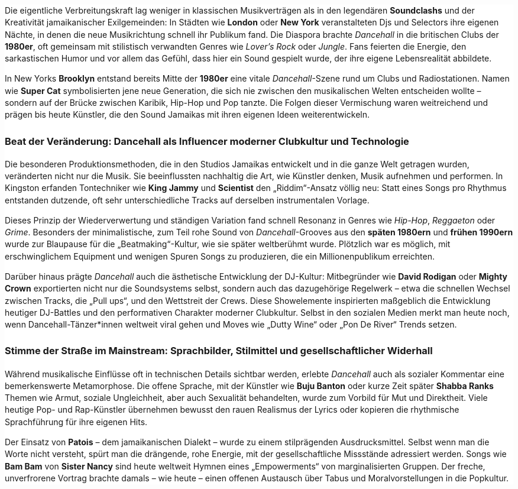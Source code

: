 Die eigentliche Verbreitungskraft lag weniger in klassischen Musikverträgen als in den legendären
**Soundclashs** und der Kreativität jamaikanischer Exilgemeinden: In Städten wie **London** oder
**New York** veranstalteten Djs und Selectors ihre eigenen Nächte, in denen die neue Musikrichtung
schnell ihr Publikum fand. Die Diaspora brachte _Dancehall_ in die britischen Clubs der **1980er**,
oft gemeinsam mit stilistisch verwandten Genres wie _Lover’s Rock_ oder _Jungle_. Fans feierten die
Energie, den sarkastischen Humor und vor allem das Gefühl, dass hier ein Sound gespielt wurde, der
ihre eigene Lebensrealität abbildete.

In New Yorks **Brooklyn** entstand bereits Mitte der **1980er** eine vitale _Dancehall_-Szene rund
um Clubs und Radiostationen. Namen wie **Super Cat** symbolisierten jene neue Generation, die sich
nie zwischen den musikalischen Welten entscheiden wollte – sondern auf der Brücke zwischen Karibik,
Hip-Hop und Pop tanzte. Die Folgen dieser Vermischung waren weitreichend und prägen bis heute
Künstler, die den Sound Jamaikas mit ihren eigenen Ideen weiterentwickeln.

### Beat der Veränderung: Dancehall als Influencer moderner Clubkultur und Technologie

Die besonderen Produktionsmethoden, die in den Studios Jamaikas entwickelt und in die ganze Welt
getragen wurden, veränderten nicht nur die Musik. Sie beeinflussten nachhaltig die Art, wie Künstler
denken, Musik aufnehmen und performen. In Kingston erfanden Tontechniker wie **King Jammy** und
**Scientist** den „Riddim“-Ansatz völlig neu: Statt eines Songs pro Rhythmus entstanden dutzende,
oft sehr unterschiedliche Tracks auf derselben instrumentalen Vorlage.

Dieses Prinzip der Wiederverwertung und ständigen Variation fand schnell Resonanz in Genres wie
_Hip-Hop_, _Reggaeton_ oder _Grime_. Besonders der minimalistische, zum Teil rohe Sound von
_Dancehall_-Grooves aus den **späten 1980ern** und **frühen 1990ern** wurde zur Blaupause für die
„Beatmaking“-Kultur, wie sie später weltberühmt wurde. Plötzlich war es möglich, mit erschwinglichem
Equipment und wenigen Spuren Songs zu produzieren, die ein Millionenpublikum erreichten.

Darüber hinaus prägte _Dancehall_ auch die ästhetische Entwicklung der DJ-Kultur: Mitbegründer wie
**David Rodigan** oder **Mighty Crown** exportierten nicht nur die Soundsystems selbst, sondern auch
das dazugehörige Regelwerk – etwa die schnellen Wechsel zwischen Tracks, die „Pull ups“, und den
Wettstreit der Crews. Diese Showelemente inspirierten maßgeblich die Entwicklung heutiger DJ-Battles
und den performativen Charakter moderner Clubkultur. Selbst in den sozialen Medien merkt man heute
noch, wenn Dancehall-Tänzer\*innen weltweit viral gehen und Moves wie „Dutty Wine“ oder „Pon De
River“ Trends setzen.

### Stimme der Straße im Mainstream: Sprachbilder, Stilmittel und gesellschaftlicher Widerhall

Während musikalische Einflüsse oft in technischen Details sichtbar werden, erlebte _Dancehall_ auch
als sozialer Kommentar eine bemerkenswerte Metamorphose. Die offene Sprache, mit der Künstler wie
**Buju Banton** oder kurze Zeit später **Shabba Ranks** Themen wie Armut, soziale Ungleichheit, aber
auch Sexualität behandelten, wurde zum Vorbild für Mut und Direktheit. Viele heutige Pop- und
Rap-Künstler übernehmen bewusst den rauen Realismus der Lyrics oder kopieren die rhythmische
Sprachführung für ihre eigenen Hits.

Der Einsatz von **Patois** – dem jamaikanischen Dialekt – wurde zu einem stilprägenden
Ausdrucksmittel. Selbst wenn man die Worte nicht versteht, spürt man die drängende, rohe Energie,
mit der gesellschaftliche Missstände adressiert werden. Songs wie **Bam Bam** von **Sister Nancy**
sind heute weltweit Hymnen eines „Empowerments“ von marginalisierten Gruppen. Der freche,
unverfrorene Vortrag brachte damals – wie heute – einen offenen Austausch über Tabus und
Moralvorstellungen in die Popkultur.
